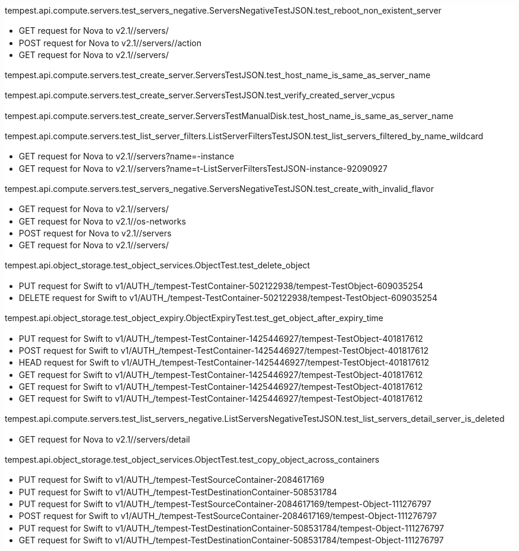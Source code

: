 tempest.api.compute.servers.test_servers_negative.ServersNegativeTestJSON.test_reboot_non_existent_server
- GET request for Nova to v2.1/<id>/servers/<uuid>
- POST request for Nova to v2.1/<id>/servers/<uuid>/action
- GET request for Nova to v2.1/<id>/servers/<uuid>

tempest.api.compute.servers.test_create_server.ServersTestJSON.test_host_name_is_same_as_server_name

tempest.api.compute.servers.test_create_server.ServersTestJSON.test_verify_created_server_vcpus

tempest.api.compute.servers.test_create_server.ServersTestManualDisk.test_host_name_is_same_as_server_name

tempest.api.compute.servers.test_list_server_filters.ListServerFiltersTestJSON.test_list_servers_filtered_by_name_wildcard
- GET request for Nova to v2.1/<id>/servers?name=-instance
- GET request for Nova to v2.1/<id>/servers?name=t-ListServerFiltersTestJSON-instance-92090927

tempest.api.compute.servers.test_servers_negative.ServersNegativeTestJSON.test_create_with_invalid_flavor
- GET request for Nova to v2.1/<id>/servers/<uuid>
- GET request for Nova to v2.1/<id>/os-networks
- POST request for Nova to v2.1/<id>/servers
- GET request for Nova to v2.1/<id>/servers/<uuid>

tempest.api.object_storage.test_object_services.ObjectTest.test_delete_object
- PUT request for Swift to v1/AUTH_<id>/tempest-TestContainer-502122938/tempest-TestObject-609035254
- DELETE request for Swift to v1/AUTH_<id>/tempest-TestContainer-502122938/tempest-TestObject-609035254

tempest.api.object_storage.test_object_expiry.ObjectExpiryTest.test_get_object_after_expiry_time
- PUT request for Swift to v1/AUTH_<id>/tempest-TestContainer-1425446927/tempest-TestObject-401817612
- POST request for Swift to v1/AUTH_<id>/tempest-TestContainer-1425446927/tempest-TestObject-401817612
- HEAD request for Swift to v1/AUTH_<id>/tempest-TestContainer-1425446927/tempest-TestObject-401817612
- GET request for Swift to v1/AUTH_<id>/tempest-TestContainer-1425446927/tempest-TestObject-401817612
- GET request for Swift to v1/AUTH_<id>/tempest-TestContainer-1425446927/tempest-TestObject-401817612
- GET request for Swift to v1/AUTH_<id>/tempest-TestContainer-1425446927/tempest-TestObject-401817612

tempest.api.compute.servers.test_list_servers_negative.ListServersNegativeTestJSON.test_list_servers_detail_server_is_deleted
- GET request for Nova to v2.1/<id>/servers/detail

tempest.api.object_storage.test_object_services.ObjectTest.test_copy_object_across_containers
- PUT request for Swift to v1/AUTH_<id>/tempest-TestSourceContainer-2084617169
- PUT request for Swift to v1/AUTH_<id>/tempest-TestDestinationContainer-508531784
- PUT request for Swift to v1/AUTH_<id>/tempest-TestSourceContainer-2084617169/tempest-Object-111276797
- POST request for Swift to v1/AUTH_<id>/tempest-TestSourceContainer-2084617169/tempest-Object-111276797
- PUT request for Swift to v1/AUTH_<id>/tempest-TestDestinationContainer-508531784/tempest-Object-111276797
- GET request for Swift to v1/AUTH_<id>/tempest-TestDestinationContainer-508531784/tempest-Object-111276797
